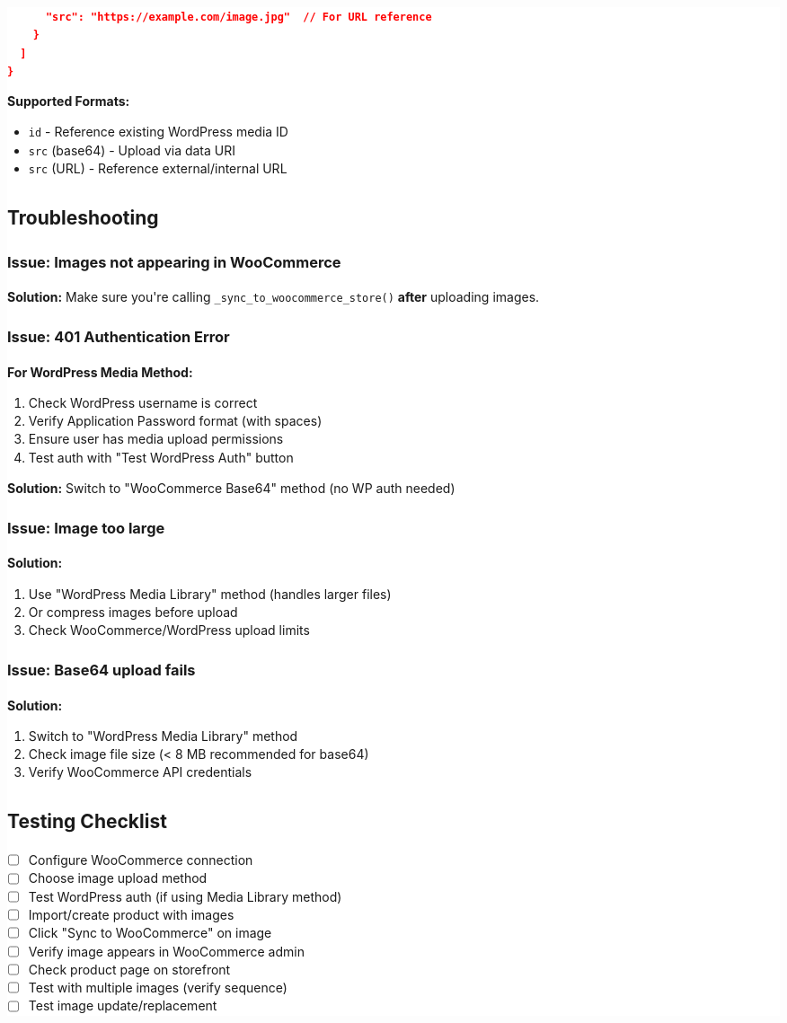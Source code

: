 ```json
      "src": "https://example.com/image.jpg"  // For URL reference
    }
  ]
}
```

**Supported Formats:**
- `id` - Reference existing WordPress media ID
- `src` (base64) - Upload via data URI
- `src` (URL) - Reference external/internal URL

## Troubleshooting

### Issue: Images not appearing in WooCommerce

**Solution:** Make sure you're calling `_sync_to_woocommerce_store()` **after** uploading images.

### Issue: 401 Authentication Error

**For WordPress Media Method:**
1. Check WordPress username is correct
2. Verify Application Password format (with spaces)
3. Ensure user has media upload permissions
4. Test auth with "Test WordPress Auth" button

**Solution:** Switch to "WooCommerce Base64" method (no WP auth needed)

### Issue: Image too large

**Solution:** 
1. Use "WordPress Media Library" method (handles larger files)
2. Or compress images before upload
3. Check WooCommerce/WordPress upload limits

### Issue: Base64 upload fails

**Solution:**
1. Switch to "WordPress Media Library" method
2. Check image file size (< 8 MB recommended for base64)
3. Verify WooCommerce API credentials

## Testing Checklist

- [ ] Configure WooCommerce connection
- [ ] Choose image upload method
- [ ] Test WordPress auth (if using Media Library method)
- [ ] Import/create product with images
- [ ] Click "Sync to WooCommerce" on image
- [ ] Verify image appears in WooCommerce admin
- [ ] Check product page on storefront
- [ ] Test with multiple images (verify sequence)
- [ ] Test image update/replacement
